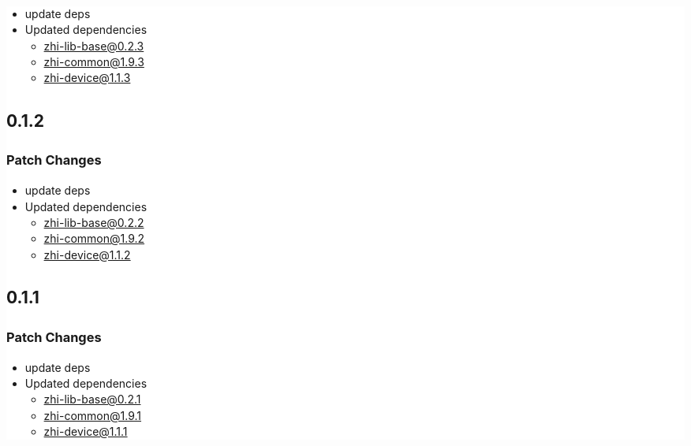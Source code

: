 - update deps
- Updated dependencies
  - zhi-lib-base@0.2.3
  - zhi-common@1.9.3
  - zhi-device@1.1.3

## 0.1.2

### Patch Changes

- update deps
- Updated dependencies
  - zhi-lib-base@0.2.2
  - zhi-common@1.9.2
  - zhi-device@1.1.2

## 0.1.1

### Patch Changes

- update deps
- Updated dependencies
  - zhi-lib-base@0.2.1
  - zhi-common@1.9.1
  - zhi-device@1.1.1
